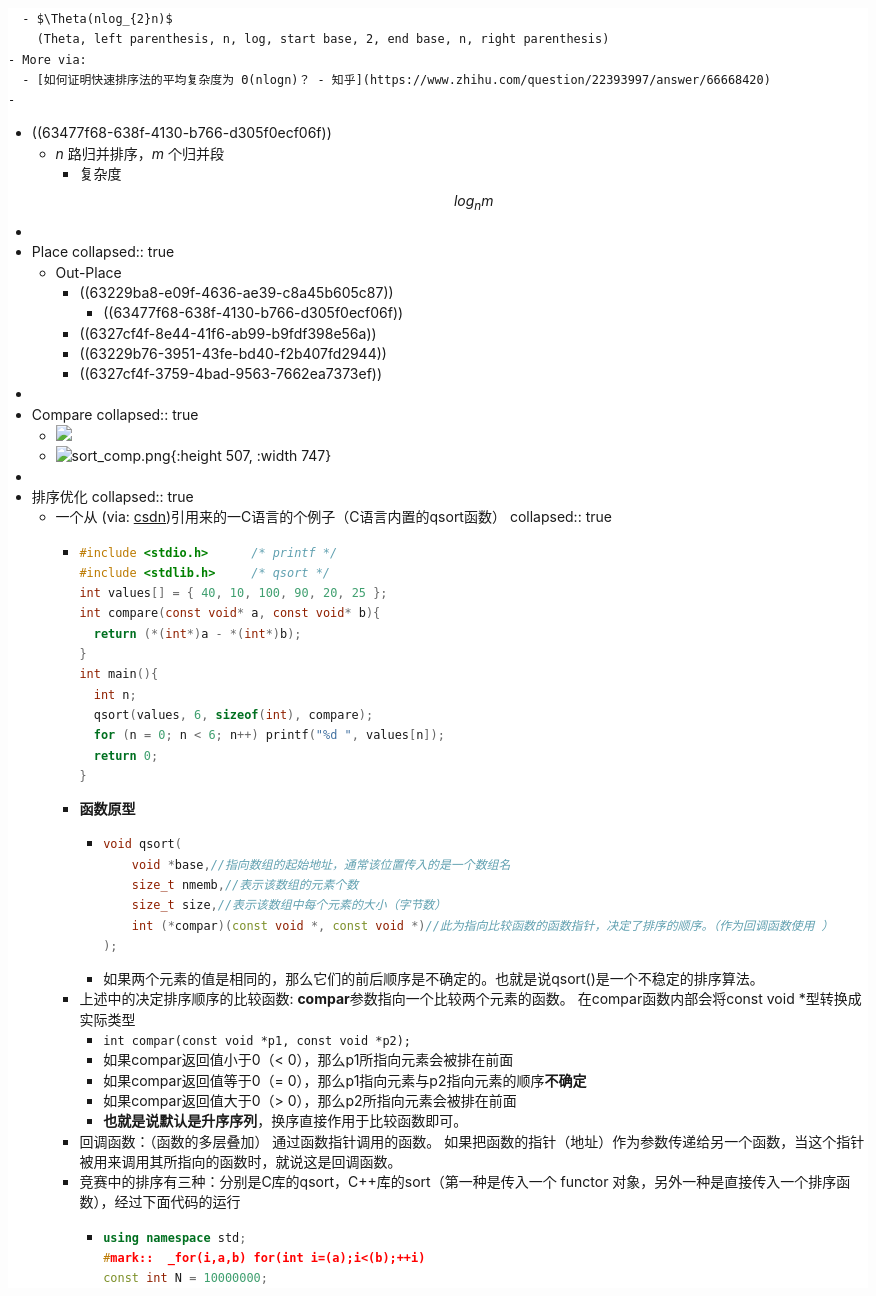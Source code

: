       - $\Theta(nlog_{2}n)$
        (Theta, left parenthesis, n, log, start base, 2, end base, n, right parenthesis)
    - More via:
      - [如何证明快速排序法的平均复杂度为 Θ(nlogn)？ - 知乎](https://www.zhihu.com/question/22393997/answer/66668420)
    -
  - ((63477f68-638f-4130-b766-d305f0ecf06f))
    - $n$ 路归并排序，$m$ 个归并段
      - 复杂度 $$log_{n}m$$
-
- Place
  collapsed:: true
  - Out-Place
    - ((63229ba8-e09f-4636-ae39-c8a45b605c87))
      - ((63477f68-638f-4130-b766-d305f0ecf06f))
    - ((6327cf4f-8e44-41f6-ab99-b9fdf398e56a))
    - ((63229b76-3951-43fe-bd40-f2b407fd2944))
    - ((6327cf4f-3759-4bad-9563-7662ea7373ef))
-
- Compare
  collapsed:: true
  - ![](../assets/algo/sort/sort-intro-1.apng)
  - ![sort_comp.png](../assets/algo/sort/sort_comp_1663212086420_0.png){:height 507, :width 747}
-
- 排序优化
  collapsed:: true
  - 一个从 (via: [csdn](https://www.cnblogs.com/laizhenghong2012/p/8442270.html))引用来的一C语言的个例子（C语言内置的qsort函数）
    collapsed:: true
    - ```c
      #include <stdio.h>      /* printf */
      #include <stdlib.h>     /* qsort */
      int values[] = { 40, 10, 100, 90, 20, 25 };
      int compare(const void* a, const void* b){
        return (*(int*)a - *(int*)b);
      }
      int main(){
        int n;
        qsort(values, 6, sizeof(int), compare);
        for (n = 0; n < 6; n++) printf("%d ", values[n]);
        return 0;
      }
      ```
    - **函数原型**
      - ```cpp
        void qsort(
            void *base,//指向数组的起始地址，通常该位置传入的是一个数组名
            size_t nmemb,//表示该数组的元素个数
            size_t size,//表示该数组中每个元素的大小（字节数）
            int (*compar)(const void *, const void *)//此为指向比较函数的函数指针，决定了排序的顺序。（作为回调函数使用 ）
        );
        ```
      - 如果两个元素的值是相同的，那么它们的前后顺序是不确定的。也就是说qsort()是一个不稳定的排序算法。
    - 上述中的决定排序顺序的比较函数: **compar**参数指向一个比较两个元素的函数。 在compar函数内部会将const void *型转换成实际类型
      - `int compar(const void *p1, const void *p2);`
      - 如果compar返回值小于0（< 0），那么p1所指向元素会被排在前面
      - 如果compar返回值等于0（= 0），那么p1指向元素与p2指向元素的顺序**不确定**
      - 如果compar返回值大于0（> 0），那么p2所指向元素会被排在前面
      - **也就是说默认是升序序列**，换序直接作用于比较函数即可。
    - 回调函数：（函数的多层叠加） 通过函数指针调用的函数。 如果把函数的指针（地址）作为参数传递给另一个函数，当这个指针被用来调用其所指向的函数时，就说这是回调函数。
    - 竞赛中的排序有三种：分别是C库的qsort，C++库的sort（第一种是传入一个 functor 对象，另外一种是直接传入一个排序函数），经过下面代码的运行
      - ```cpp
        using namespace std;
        #mark::  _for(i,a,b) for(int i=(a);i<(b);++i)
        const int N = 10000000;